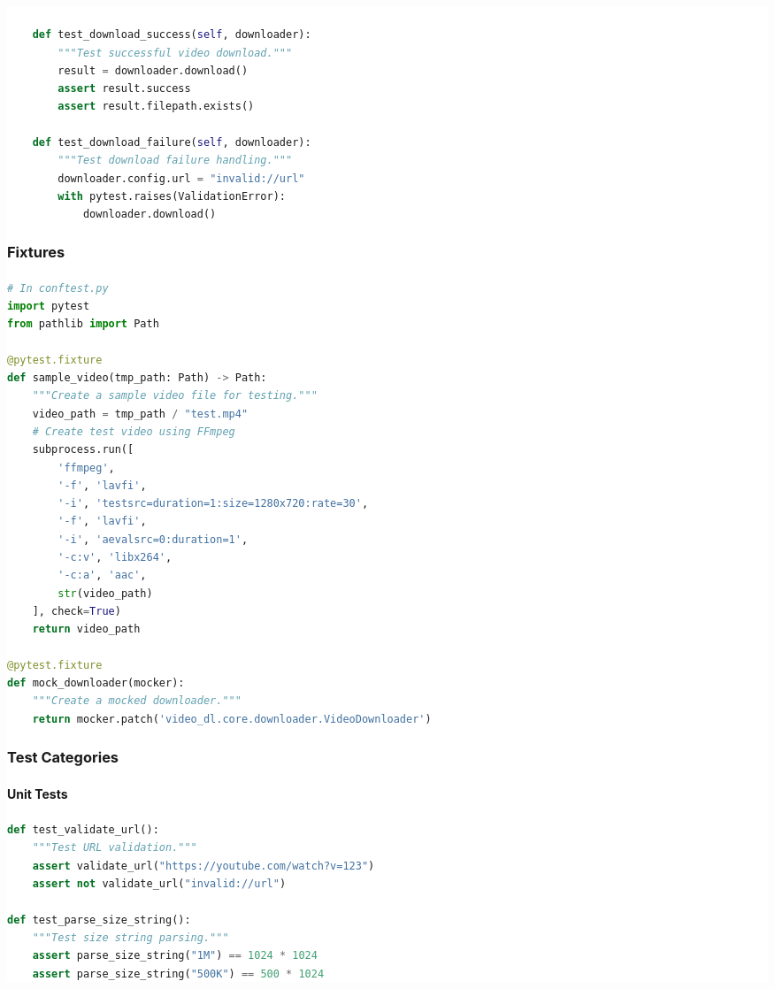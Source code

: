 ```python
    
    def test_download_success(self, downloader):
        """Test successful video download."""
        result = downloader.download()
        assert result.success
        assert result.filepath.exists()
        
    def test_download_failure(self, downloader):
        """Test download failure handling."""
        downloader.config.url = "invalid://url"
        with pytest.raises(ValidationError):
            downloader.download()
```

### Fixtures

```python
# In conftest.py
import pytest
from pathlib import Path

@pytest.fixture
def sample_video(tmp_path: Path) -> Path:
    """Create a sample video file for testing."""
    video_path = tmp_path / "test.mp4"
    # Create test video using FFmpeg
    subprocess.run([
        'ffmpeg',
        '-f', 'lavfi',
        '-i', 'testsrc=duration=1:size=1280x720:rate=30',
        '-f', 'lavfi',
        '-i', 'aevalsrc=0:duration=1',
        '-c:v', 'libx264',
        '-c:a', 'aac',
        str(video_path)
    ], check=True)
    return video_path

@pytest.fixture
def mock_downloader(mocker):
    """Create a mocked downloader."""
    return mocker.patch('video_dl.core.downloader.VideoDownloader')
```

### Test Categories

#### Unit Tests

```python
def test_validate_url():
    """Test URL validation."""
    assert validate_url("https://youtube.com/watch?v=123")
    assert not validate_url("invalid://url")
    
def test_parse_size_string():
    """Test size string parsing."""
    assert parse_size_string("1M") == 1024 * 1024
    assert parse_size_string("500K") == 500 * 1024
```
